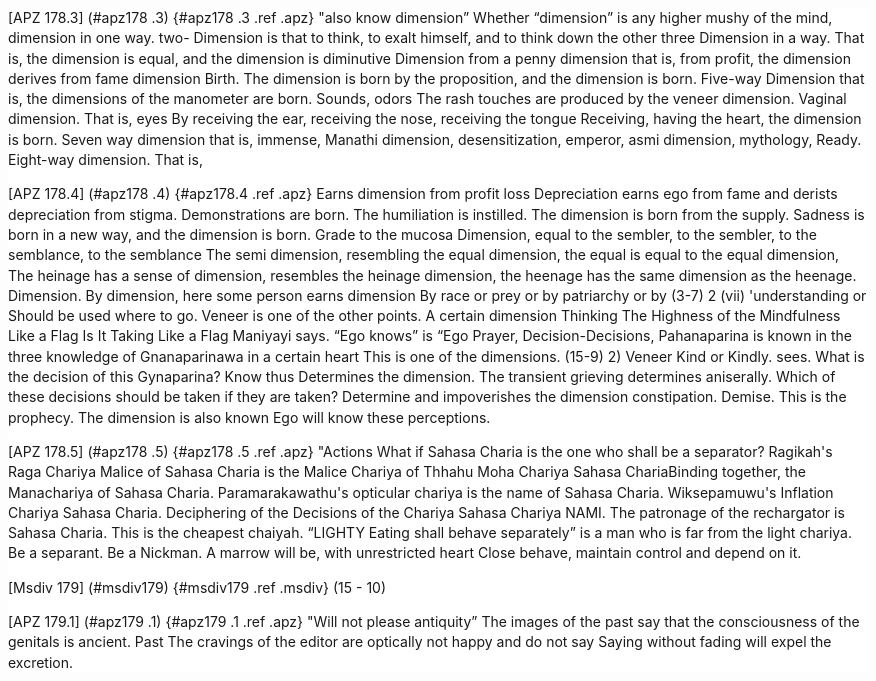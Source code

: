 [APZ 178.3] (#apz178 .3) {#apz178 .3 .ref .apz} "also know dimension”
Whether “dimension” is any higher mushy of the mind, dimension in one way. two-
Dimension is that to think, to exalt himself, and to think down the other three
Dimension in a way. That is, the dimension is equal, and the dimension is diminutive
Dimension from a penny dimension that is, from profit, the dimension derives from fame dimension
Birth. The dimension is born by the proposition, and the dimension is born. Five-way
Dimension that is, the dimensions of the manometer are born. Sounds, odors
The rash touches are produced by the veneer dimension. Vaginal dimension. That is, eyes
By receiving the ear, receiving the nose, receiving the tongue
Receiving, having the heart, the dimension is born. Seven way dimension that is, immense,
Manathi dimension, desensitization, emperor, asmi dimension, mythology,
Ready. Eight-way dimension. That is,

[APZ 178.4] (#apz178 .4) {#apz178.4 .ref .apz} Earns dimension from profit loss
Depreciation earns ego from fame and derists depreciation from stigma.
Demonstrations are born. The humiliation is instilled. The dimension is born from the supply.
Sadness is born in a new way, and the dimension is born. Grade to the mucosa
Dimension, equal to the sembler, to the sembler, to the semblance, to the semblance
The semi dimension, resembling the equal dimension, the equal is equal to the equal dimension,
The heinage has a sense of dimension, resembles the heinage dimension, the heenage has the same dimension as the heenage.
Dimension. By dimension, here some person earns dimension
By race or prey or by patriarchy or by (3-7) 2 (vii) 'understanding or
Should be used where to go. Veneer is one of the other points. A certain dimension
Thinking The Highness of the Mindfulness Like a Flag Is It Taking Like a Flag
Maniyayi says. “Ego knows” is “Ego Prayer, Decision-Decisions,
Pahanaparina is known in the three knowledge of Gnanaparinawa in a certain heart
This is one of the dimensions. (15-9) 2) Veneer
Kind or Kindly. sees. What is the decision of this Gynaparina? Know thus
Determines the dimension. The transient grieving determines aniserally.
Which of these decisions should be taken if they are taken? Determine and impoverishes the dimension
constipation. Demise. This is the prophecy. The dimension is also known
Ego will know these perceptions.

[APZ 178.5] (#apz178 .5) {#apz178 .5 .ref .apz} "Actions
What if Sahasa Charia is the one who shall be a separator? Ragikah's Raga Chariya
Malice of Sahasa Charia is the Malice Chariya of Thhahu
Moha Chariya Sahasa ChariaBinding together, the Manachariya of Sahasa Charia.
Paramarakawathu's opticular chariya is the name of Sahasa Charia. Wiksepamuwu's Inflation
Chariya Sahasa Charia. Deciphering of the Decisions of the Chariya Sahasa Chariya
NAMI. The patronage of the rechargator is Sahasa Charia. This is the cheapest chaiyah. “LIGHTY
Eating shall behave separately” is a man who is far from the light chariya.
Be a separant. Be a Nickman. A marrow will be, with unrestricted heart
Close behave, maintain control and depend on it.

[Msdiv 179] (#msdiv179) {#msdiv179 .ref .msdiv} (15 - 10)

[APZ 179.1] (#apz179 .1) {#apz179 .1 .ref .apz} "Will not please antiquity”
The images of the past say that the consciousness of the genitals is ancient. Past
The cravings of the editor are optically not happy and do not say
Saying without fading will expel the excretion.
